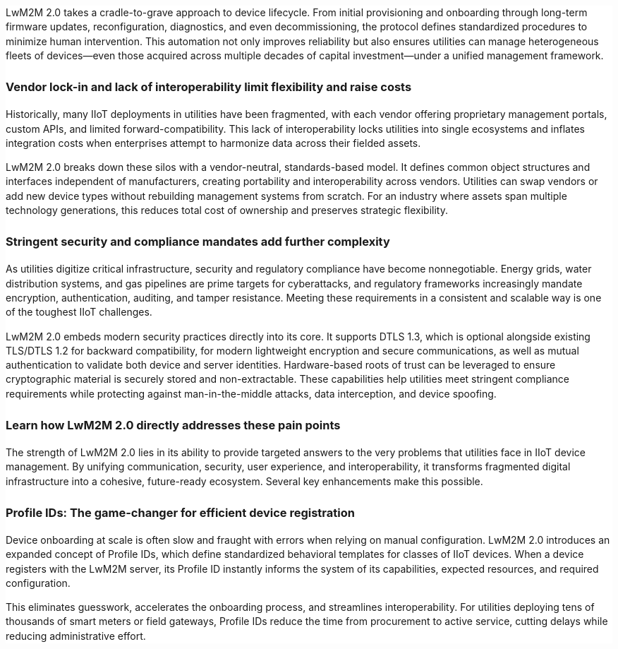 LwM2M 2.0 takes a cradle-to-grave approach to device lifecycle. From initial provisioning and onboarding through long-term firmware updates, reconfiguration, diagnostics, and even decommissioning, the protocol defines standardized procedures to minimize human intervention. This automation not only improves reliability but also ensures utilities can manage heterogeneous fleets of devices—even those acquired across multiple decades of capital investment—under a unified management framework.  

### Vendor lock-in and lack of interoperability limit flexibility and raise costs

Historically, many IIoT deployments in utilities have been fragmented, with each vendor offering proprietary management portals, custom APIs, and limited forward-compatibility. This lack of interoperability locks utilities into single ecosystems and inflates integration costs when enterprises attempt to harmonize data across their fielded assets.  

LwM2M 2.0 breaks down these silos with a vendor-neutral, standards-based model. It defines common object structures and interfaces independent of manufacturers, creating portability and interoperability across vendors. Utilities can swap vendors or add new device types without rebuilding management systems from scratch. For an industry where assets span multiple technology generations, this reduces total cost of ownership and preserves strategic flexibility.  

### Stringent security and compliance mandates add further complexity
As utilities digitize critical infrastructure, security and regulatory compliance have become nonnegotiable. Energy grids, water distribution systems, and gas pipelines are prime targets for cyberattacks, and regulatory frameworks increasingly mandate encryption, authentication, auditing, and tamper resistance. Meeting these requirements in a consistent and scalable way is one of the toughest IIoT challenges.  

LwM2M 2.0 embeds modern security practices directly into its core. It supports DTLS 1.3, which is optional alongside existing TLS/DTLS 1.2 for backward compatibility, for modern lightweight encryption and secure communications, as well as mutual authentication to validate both device and server identities. Hardware-based roots of trust can be leveraged to ensure cryptographic material is securely stored and non-extractable. These capabilities help utilities meet stringent compliance requirements while protecting against man-in-the-middle attacks, data interception, and device spoofing.  

### Learn how LwM2M 2.0 directly addresses these pain points
The strength of LwM2M 2.0 lies in its ability to provide targeted answers to the very problems that utilities face in IIoT device management. By unifying communication, security, user experience, and interoperability, it transforms fragmented digital infrastructure into a cohesive, future-ready ecosystem. Several key enhancements make this possible.  

### Profile IDs: The game-changer for efficient device registration

Device onboarding at scale is often slow and fraught with errors when relying on manual configuration. LwM2M 2.0 introduces an expanded concept of Profile IDs, which define standardized behavioral templates for classes of IIoT devices. When a device registers with the LwM2M server, its Profile ID instantly informs the system of its capabilities, expected resources, and required configuration.  

This eliminates guesswork, accelerates the onboarding process, and streamlines interoperability. For utilities deploying tens of thousands of smart meters or field gateways, Profile IDs reduce the time from procurement to active service, cutting delays while reducing administrative effort.  

